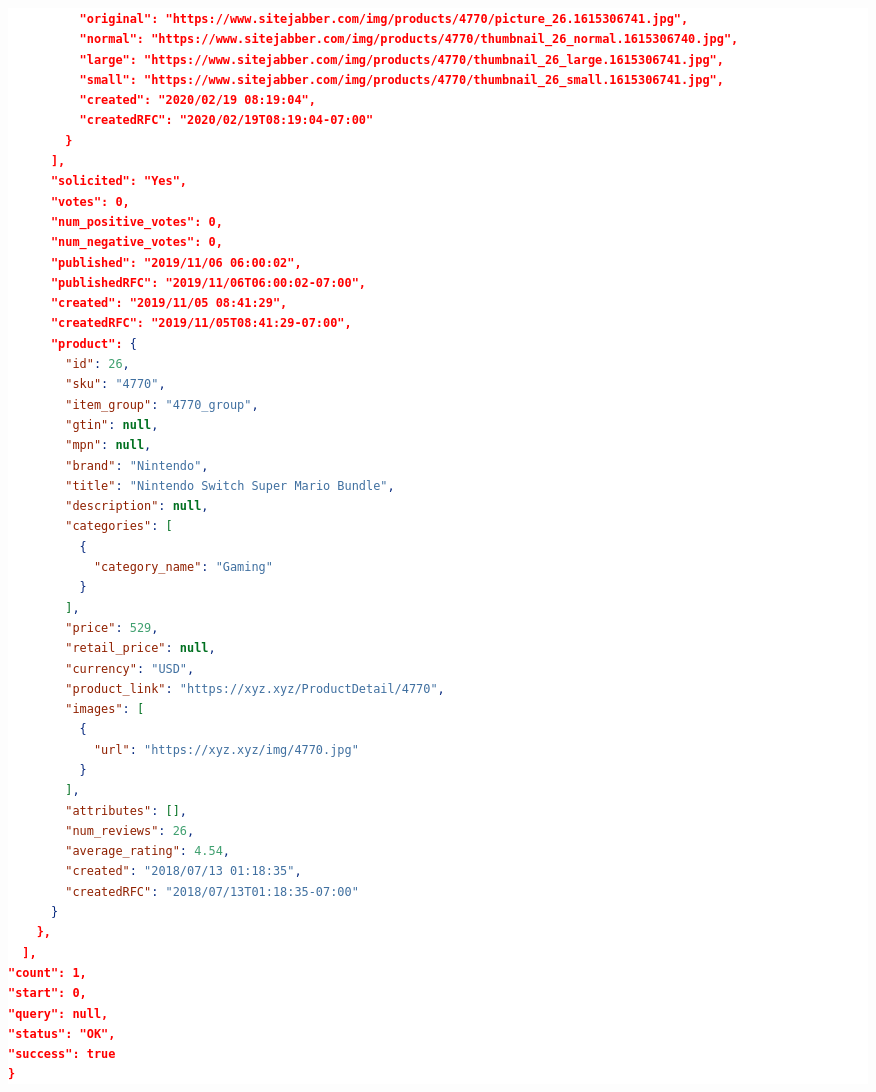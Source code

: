 ```json
          "original": "https://www.sitejabber.com/img/products/4770/picture_26.1615306741.jpg",
          "normal": "https://www.sitejabber.com/img/products/4770/thumbnail_26_normal.1615306740.jpg",
          "large": "https://www.sitejabber.com/img/products/4770/thumbnail_26_large.1615306741.jpg",
		  "small": "https://www.sitejabber.com/img/products/4770/thumbnail_26_small.1615306741.jpg",
		  "created": "2020/02/19 08:19:04",
		  "createdRFC": "2020/02/19T08:19:04-07:00"
        }
	  ],
      "solicited": "Yes",
      "votes": 0,
      "num_positive_votes": 0,
      "num_negative_votes": 0,
      "published": "2019/11/06 06:00:02",
      "publishedRFC": "2019/11/06T06:00:02-07:00",
      "created": "2019/11/05 08:41:29",
      "createdRFC": "2019/11/05T08:41:29-07:00",
      "product": {
        "id": 26,
        "sku": "4770",
        "item_group": "4770_group",
        "gtin": null,
        "mpn": null,
        "brand": "Nintendo",
        "title": "Nintendo Switch Super Mario Bundle",
        "description": null,
        "categories": [
          {
            "category_name": "Gaming"
          }
        ],
        "price": 529,
        "retail_price": null,
        "currency": "USD",
        "product_link": "https://xyz.xyz/ProductDetail/4770",
        "images": [
          {
            "url": "https://xyz.xyz/img/4770.jpg"
          }
        ],
        "attributes": [],
        "num_reviews": 26,
        "average_rating": 4.54,
        "created": "2018/07/13 01:18:35",
        "createdRFC": "2018/07/13T01:18:35-07:00"
      }
    },
  ],
"count": 1,
"start": 0,
"query": null,
"status": "OK",
"success": true
}
```
